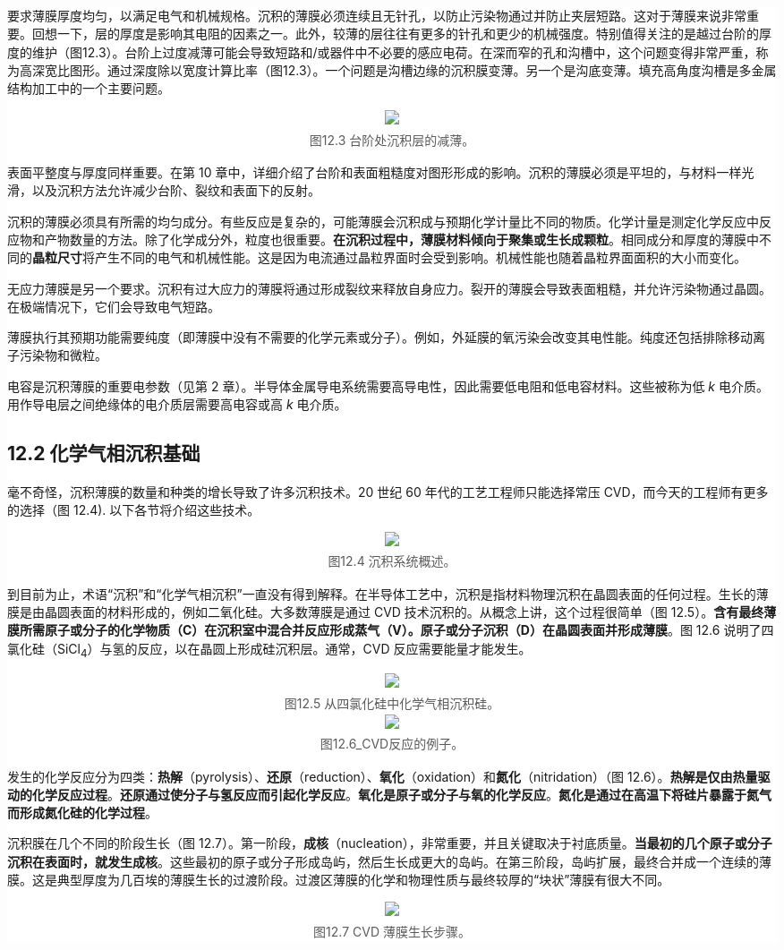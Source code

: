 要求薄膜厚度均匀，以满足电气和机械规格。沉积的薄膜必须连续且无针孔，以防止污染物通过并防止夹层短路。这对于薄膜来说非常重要。回想一下，层的厚度是影响其电阻的因素之一。此外，较薄的层往往有更多的针孔和更少的机械强度。特别值得关注的是越过台阶的厚度的维护（图12.3）。台阶上过度减薄可能会导致短路和/或器件中不必要的感应电荷。在深而窄的孔和沟槽中，这个问题变得非常严重，称为高深宽比图形。通过深度除以宽度计算比率（图12.3）。一个问题是沟槽边缘的沉积膜变薄。另一个是沟底变薄。填充高角度沟槽是多金属结构加工中的一个主要问题。

<div align=center>
<img width="60%" src="computer_science\IC_fabrication\芯片制造_半导体工艺制程\image\图12.3_台阶处沉积层的减薄.png"/><br>
<div style="text-align: justify; display: inline-block; color: #5b5b5b; padding: 2px;"> 图12.3 台阶处沉积层的减薄。</div>
</div>

表面平整度与厚度同样重要。在第 10 章中，详细介绍了台阶和表面粗糙度对图形形成的影响。沉积的薄膜必须是平坦的，与材料一样光滑，以及沉积方法允许减少台阶、裂纹和表面下的反射。

沉积的薄膜必须具有所需的均匀成分。有些反应是复杂的，可能薄膜会沉积成与预期化学计量比不同的物质。化学计量是测定化学反应中反应物和产物数量的方法。除了化学成分外，粒度也很重要。**在沉积过程中，薄膜材料倾向于聚集或生长成颗粒**。相同成分和厚度的薄膜中不同的**晶粒尺寸**将产生不同的电气和机械性能。这是因为电流通过晶粒界面时会受到影响。机械性能也随着晶粒界面面积的大小而变化。

无应力薄膜是另一个要求。沉积有过大应力的薄膜将通过形成裂纹来释放自身应力。裂开的薄膜会导致表面粗糙，并允许污染物通过晶圆。在极端情况下，它们会导致电气短路。

薄膜执行其预期功能需要纯度（即薄膜中没有不需要的化学元素或分子）。例如，外延膜的氧污染会改变其电性能。纯度还包括排除移动离子污染物和微粒。

电容是沉积薄膜的重要电参数（见第 2 章）。半导体金属导电系统需要高导电性，因此需要低电阻和低电容材料。这些被称为低 $k$ 电介质。用作导电层之间绝缘体的电介质层需要高电容或高 $k$ 电介质。

## 12.2 化学气相沉积基础

毫不奇怪，沉积薄膜的数量和种类的增长导致了许多沉积技术。20 世纪 60 年代的工艺工程师只能选择常压 CVD，而今天的工程师有更多的选择（图 12.4). 以下各节将介绍这些技术。

<div align=center>
<img width="60%" src="computer_science\IC_fabrication\芯片制造_半导体工艺制程\image\图12.4_沉积系统概述.png"/><br>
<div style="text-align: justify; display: inline-block; color: #5b5b5b; padding: 2px;"> 图12.4 沉积系统概述。</div>
</div>

到目前为止，术语“沉积”和“化学气相沉积”一直没有得到解释。在半导体工艺中，沉积是指材料物理沉积在晶圆表面的任何过程。生长的薄膜是由晶圆表面的材料形成的，例如二氧化硅。大多数薄膜是通过 CVD 技术沉积的。从概念上讲，这个过程很简单（图 12.5）。**含有最终薄膜所需原子或分子的化学物质（C）在沉积室中混合并反应形成蒸气（V）。原子或分子沉积（D）在晶圆表面并形成薄膜**。图 12.6 说明了四氯化硅（SiCl<sub>4</sub>）与氢的反应，以在晶圆上形成硅沉积层。通常，CVD 反应需要能量才能发生。

<div align=center>
<img width="40%" src="computer_science\IC_fabrication\芯片制造_半导体工艺制程\image\图12.5_从四氯化硅中化学气相沉积硅.png"/><br>
<div style="text-align: justify; display: inline-block; color: #5b5b5b; padding: 2px;"> 图12.5 从四氯化硅中化学气相沉积硅。</div>
</div>

<div align=center>
<img width="40%" src="computer_science\IC_fabrication\芯片制造_半导体工艺制程\image\图12.6_CVD反应的例子.png"/><br>
<div style="text-align: justify; display: inline-block; color: #5b5b5b; padding: 2px;"> 图12.6_CVD反应的例子。</div>
</div>

发生的化学反应分为四类：**热解**（pyrolysis）、**还原**（reduction）、**氧化**（oxidation）和**氮化**（nitridation）（图 12.6）。**热解是仅由热量驱动的化学反应过程**。**还原通过使分子与氢反应而引起化学反应**。**氧化是原子或分子与氧的化学反应**。**氮化是通过在高温下将硅片暴露于氮气而形成氮化硅的化学过程**。

沉积膜在几个不同的阶段生长（图 12.7）。第一阶段，**成核**（nucleation），非常重要，并且关键取决于衬底质量。**当最初的几个原子或分子沉积在表面时，就发生成核**。这些最初的原子或分子形成岛屿，然后生长成更大的岛屿。在第三阶段，岛屿扩展，最终合并成一个连续的薄膜。这是典型厚度为几百埃的薄膜生长的过渡阶段。过渡区薄膜的化学和物理性质与最终较厚的“块状”薄膜有很大不同。

<div align=center>
<img width="60%" src="computer_science\IC_fabrication\芯片制造_半导体工艺制程\image\图12.7_CVD薄膜生长步骤.png"/><br>
<div style="text-align: justify; display: inline-block; color: #5b5b5b; padding: 2px;"> 图12.7 CVD 薄膜生长步骤。</div>
</div>
